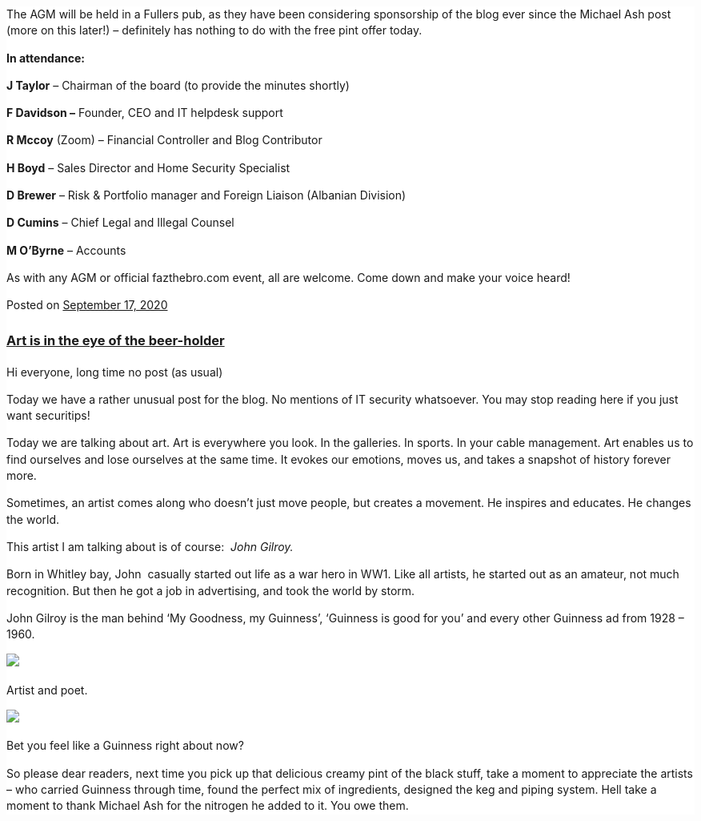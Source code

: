 The AGM will be held in a Fullers pub, as they have been considering sponsorship of the blog ever since the Michael Ash post (more on this later!) – definitely has nothing to do with the free pint offer today.

**In attendance:**

**J Taylor** – Chairman of the board (to provide the minutes shortly)

**F Davidson –** Founder, CEO and IT helpdesk support

**R Mccoy** (Zoom) – Financial Controller and Blog Contributor

**H Boyd** – Sales Director and Home Security Specialist

**D Brewer** – Risk & Portfolio manager and Foreign Liaison (Albanian Division)

**D Cumins** – Chief Legal and Illegal Counsel

**M O’Byrne** – Accounts

As with any AGM or official fazthebro.com event, all are welcome. Come down and make your voice heard!

Posted on [September 17, 2020](https://fazthebro.com/2020/09/17/art-is-in-the-eye-of-the-beer-holder/)

### [Art is in the eye of the beer-holder](https://fazthebro.com/2020/09/17/art-is-in-the-eye-of-the-beer-holder/)

Hi everyone, long time no post (as usual)

Today we have a rather unusual post for the blog. No mentions of IT security whatsoever. You may stop reading here if you just want securitips!

Today we are talking about art. Art is everywhere you look. In the galleries. In sports. In your cable management. Art enables us to find ourselves and lose ourselves at the same time. It evokes our emotions, moves us, and takes a snapshot of history forever more.

Sometimes, an artist comes along who doesn’t just move people, but creates a movement. He inspires and educates. He changes the world.

This artist I am talking about is of course:  _John Gilroy._

Born in Whitley bay, John  casually started out life as a war hero in WW1. Like all artists, he started out as an amateur, not much recognition. But then he got a job in advertising, and took the world by storm.

John Gilroy is the man behind ‘My Goodness, my Guinness’, ‘Guinness is good for you’ and every other Guinness ad from 1928 – 1960.

![](https://farm9.staticflickr.com/8692/16644026317_85c1b29039_o.jpg)

Artist and poet.

![](https://i.pinimg.com/originals/3f/f3/4e/3ff34e9ec571a3b53565b1ab9b820956.jpg)

Bet you feel like a Guinness right about now?

So please dear readers, next time you pick up that delicious creamy pint of the black stuff, take a moment to appreciate the artists – who carried Guinness through time, found the perfect mix of ingredients, designed the keg and piping system. Hell take a moment to thank Michael Ash for the nitrogen he added to it. You owe them.
